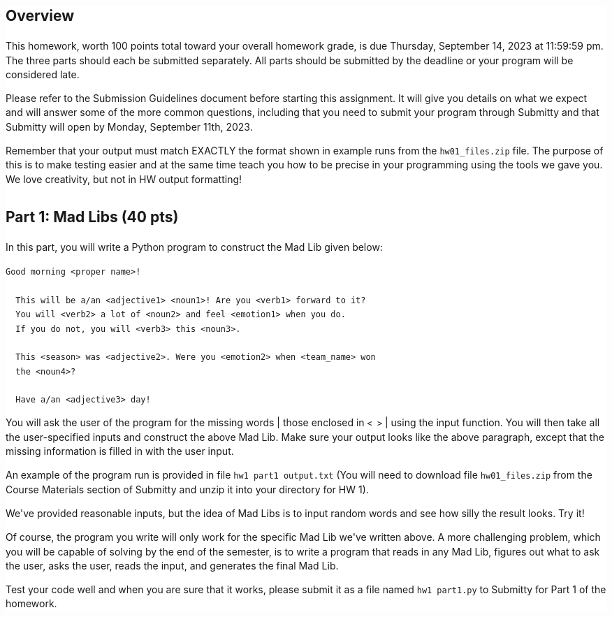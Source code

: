 


## Overview

This homework, worth 100 points total toward your overall homework grade, is due Thursday, September 14, 2023 at 11:59:59 pm. The three parts should each be submitted separately. All parts should be submitted by the deadline or your program will be considered late.

Please refer to the Submission Guidelines document before starting this assignment. It will give you details on what we expect and will answer some of the more common questions, including that you need to submit your program through Submitty and that Submitty will open by Monday, September 11th, 2023.

Remember that your output must match EXACTLY the format shown in example runs from the `hw01_files.zip` file. The purpose of this is to make testing easier and at the same time teach you how to be precise in your programming using the tools we gave you. We love creativity, but not in HW output formatting!

## Part 1: Mad Libs (40 pts)

In this part, you will write a Python program to construct the Mad Lib given below:

```text
Good morning <proper name>!

  This will be a/an <adjective1> <noun1>! Are you <verb1> forward to it?
  You will <verb2> a lot of <noun2> and feel <emotion1> when you do.
  If you do not, you will <verb3> this <noun3>.
  
  This <season> was <adjective2>. Were you <emotion2> when <team_name> won
  the <noun4>?
  
  Have a/an <adjective3> day!
```

You will ask the user of the program for the missing words | those enclosed in `< >` | using the input function. You will then take all the user-specified inputs and construct the above Mad Lib. Make sure your output looks like the above paragraph, except that the missing information is filled in with the user input.

An example of the program run is provided in file `hw1 part1 output.txt` (You will need to download file `hw01_files.zip` from the Course Materials section of Submitty and unzip it into your directory for HW 1).

We've provided reasonable inputs, but the idea of Mad Libs is to input random words and see how silly the result looks. Try it!

Of course, the program you write will only work for the specific Mad Lib we've written above. A more challenging problem, which you will be capable of solving by the end of the semester, is to write a program that reads in any Mad Lib, figures out what to ask the user, asks the user, reads the input, and generates the final Mad Lib.

Test your code well and when you are sure that it works, please submit it as a file named `hw1 part1.py` to Submitty for Part 1 of the homework.
